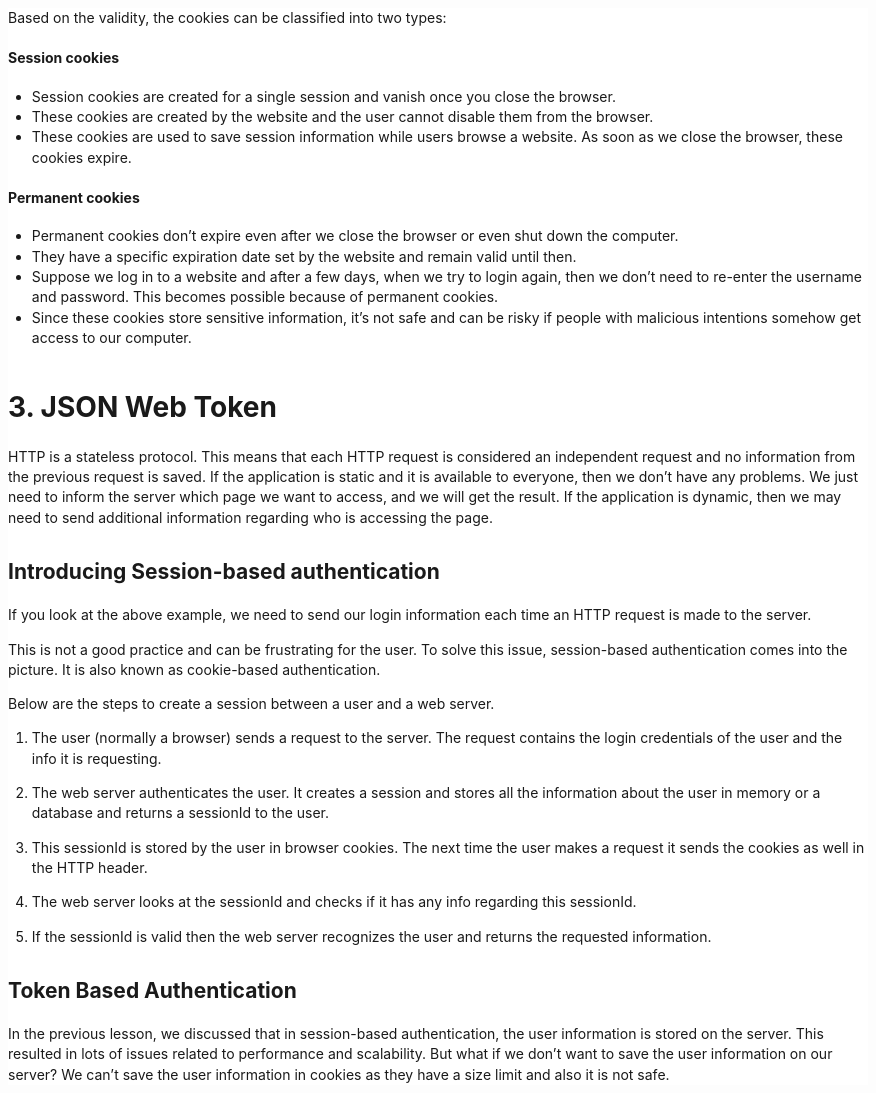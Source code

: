 Based on the validity, the cookies can be classified into two types:

#### Session cookies

* Session cookies are created for a single session and vanish once you close the browser.
* These cookies are created by the website and the user cannot disable them from the browser.
* These cookies are used to save session information while users browse a website. As soon as we close the browser, these cookies expire.

#### Permanent cookies

* Permanent cookies don’t expire even after we close the browser or even shut down the computer.
* They have a specific expiration date set by the website and remain valid until then.
* Suppose we log in to a website and after a few days, when we try to login again, then we don’t need to re-enter the username and password. This becomes possible because of permanent cookies.
* Since these cookies store sensitive information, it’s not safe and can be risky if people with malicious intentions somehow get access to our computer.

# 3. JSON Web Token

HTTP is a stateless protocol. This means that each HTTP request is considered an independent request and no information from the previous request is saved. If the application is static and it is available to everyone, then we don’t have any problems. We just need to inform the server which page we want to access, and we will get the result. If the application is dynamic, then we may need to send additional information regarding who is accessing the page.

## Introducing Session-based authentication

If you look at the above example, we need to send our login information each time an HTTP request is made to the server.

This is not a good practice and can be frustrating for the user. To solve this issue, session-based authentication comes into the picture. It is also known as cookie-based authentication.

Below are the steps to create a session between a user and a web server.

1. The user (normally a browser) sends a request to the server. The request contains the login credentials of the user and the info it is requesting.

2. The web server authenticates the user. It creates a session and stores all the information about the user in memory or a database and returns a sessionId to the user.

3. This sessionId is stored by the user in browser cookies. The next time the user makes a request it sends the cookies as well in the HTTP header.

4. The web server looks at the sessionId and checks if it has any info regarding this sessionId.

5. If the sessionId is valid then the web server recognizes the user and returns the requested information.

## Token Based Authentication

In the previous lesson, we discussed that in session-based authentication, the user information is stored on the server. This resulted in lots of issues related to performance and scalability. But what if we don’t want to save the user information on our server? We can’t save the user information in cookies as they have a size limit and also it is not safe.

